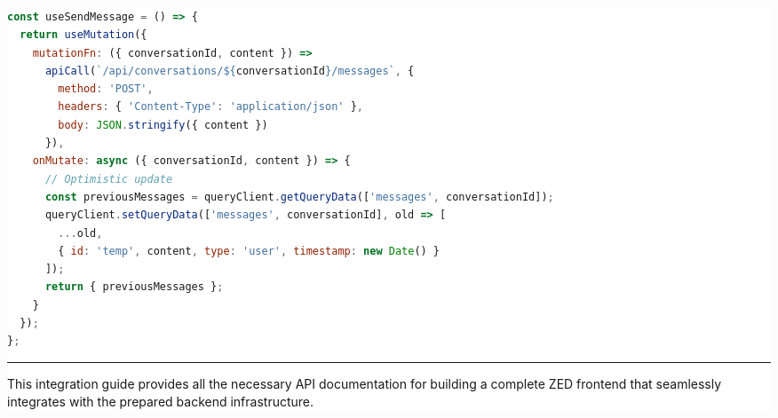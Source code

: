 ```javascript
const useSendMessage = () => {
  return useMutation({
    mutationFn: ({ conversationId, content }) => 
      apiCall(`/api/conversations/${conversationId}/messages`, {
        method: 'POST',
        headers: { 'Content-Type': 'application/json' },
        body: JSON.stringify({ content })
      }),
    onMutate: async ({ conversationId, content }) => {
      // Optimistic update
      const previousMessages = queryClient.getQueryData(['messages', conversationId]);
      queryClient.setQueryData(['messages', conversationId], old => [
        ...old,
        { id: 'temp', content, type: 'user', timestamp: new Date() }
      ]);
      return { previousMessages };
    }
  });
};
```

---

This integration guide provides all the necessary API documentation for building a complete ZED frontend that seamlessly integrates with the prepared backend infrastructure.
